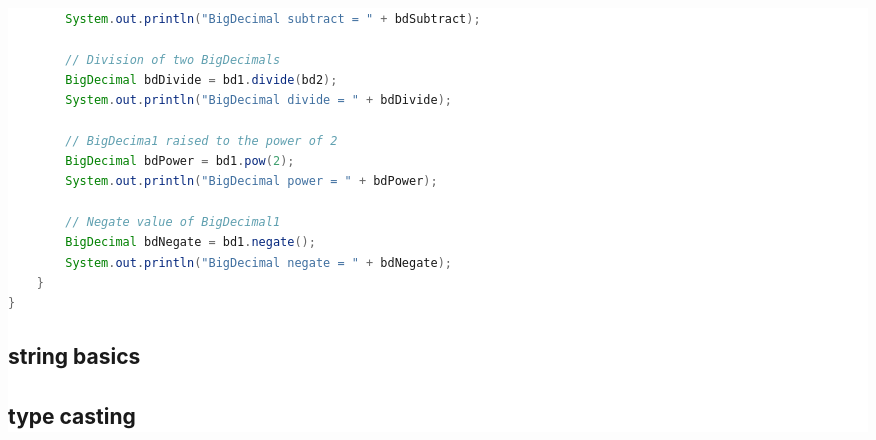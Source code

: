 ```java
		System.out.println("BigDecimal subtract = " + bdSubtract);

		// Division of two BigDecimals
		BigDecimal bdDivide = bd1.divide(bd2);
		System.out.println("BigDecimal divide = " + bdDivide);

		// BigDecima1 raised to the power of 2
		BigDecimal bdPower = bd1.pow(2);
		System.out.println("BigDecimal power = " + bdPower);

		// Negate value of BigDecimal1
		BigDecimal bdNegate = bd1.negate();
		System.out.println("BigDecimal negate = " + bdNegate);
	}	
}		

```

## string basics

## type casting


